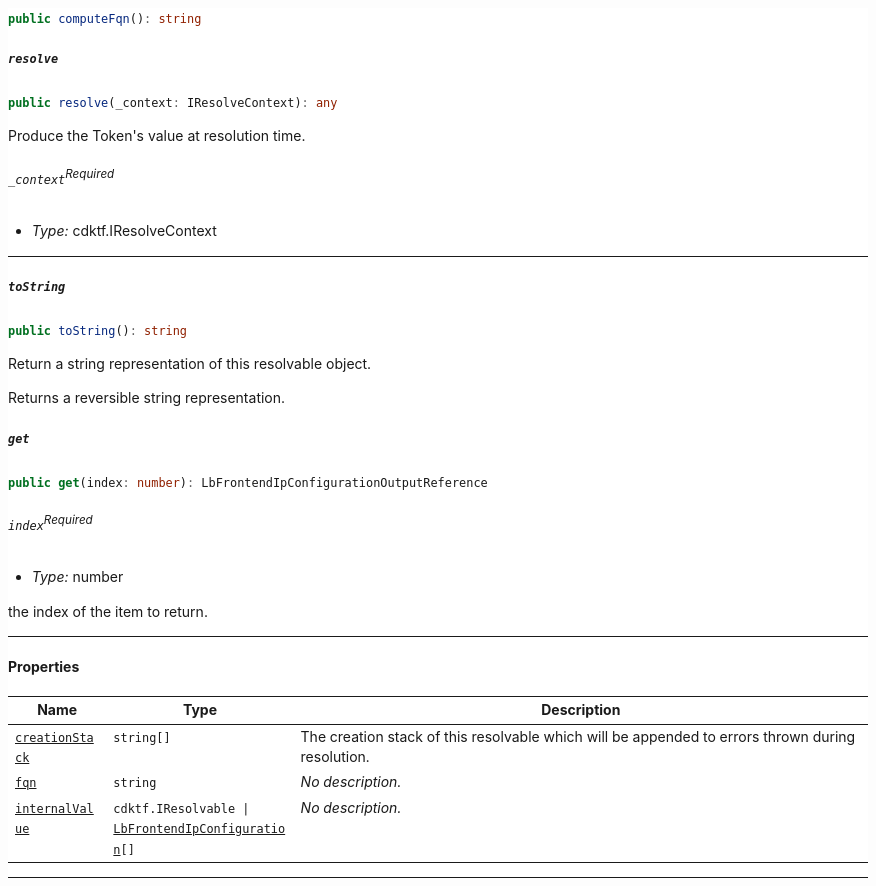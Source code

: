 ```typescript
public computeFqn(): string
```

##### `resolve` <a name="resolve" id="@cdktf/provider-azurerm.lb.LbFrontendIpConfigurationList.resolve"></a>

```typescript
public resolve(_context: IResolveContext): any
```

Produce the Token's value at resolution time.

###### `_context`<sup>Required</sup> <a name="_context" id="@cdktf/provider-azurerm.lb.LbFrontendIpConfigurationList.resolve.parameter._context"></a>

- *Type:* cdktf.IResolveContext

---

##### `toString` <a name="toString" id="@cdktf/provider-azurerm.lb.LbFrontendIpConfigurationList.toString"></a>

```typescript
public toString(): string
```

Return a string representation of this resolvable object.

Returns a reversible string representation.

##### `get` <a name="get" id="@cdktf/provider-azurerm.lb.LbFrontendIpConfigurationList.get"></a>

```typescript
public get(index: number): LbFrontendIpConfigurationOutputReference
```

###### `index`<sup>Required</sup> <a name="index" id="@cdktf/provider-azurerm.lb.LbFrontendIpConfigurationList.get.parameter.index"></a>

- *Type:* number

the index of the item to return.

---


#### Properties <a name="Properties" id="Properties"></a>

| **Name** | **Type** | **Description** |
| --- | --- | --- |
| <code><a href="#@cdktf/provider-azurerm.lb.LbFrontendIpConfigurationList.property.creationStack">creationStack</a></code> | <code>string[]</code> | The creation stack of this resolvable which will be appended to errors thrown during resolution. |
| <code><a href="#@cdktf/provider-azurerm.lb.LbFrontendIpConfigurationList.property.fqn">fqn</a></code> | <code>string</code> | *No description.* |
| <code><a href="#@cdktf/provider-azurerm.lb.LbFrontendIpConfigurationList.property.internalValue">internalValue</a></code> | <code>cdktf.IResolvable \| <a href="#@cdktf/provider-azurerm.lb.LbFrontendIpConfiguration">LbFrontendIpConfiguration</a>[]</code> | *No description.* |

---